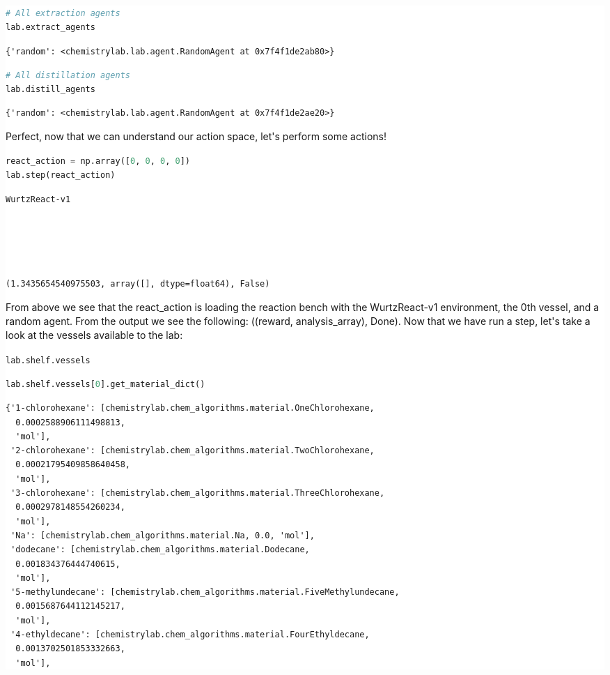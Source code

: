 


```python
# All extraction agents
lab.extract_agents
```




    {'random': <chemistrylab.lab.agent.RandomAgent at 0x7f4f1de2ab80>}




```python
# All distillation agents
lab.distill_agents
```




    {'random': <chemistrylab.lab.agent.RandomAgent at 0x7f4f1de2ae20>}



Perfect, now that we can understand our action space, let's perform some actions!


```python
react_action = np.array([0, 0, 0, 0])
lab.step(react_action)
```

    WurtzReact-v1





    (1.3435654540975503, array([], dtype=float64), False)



From above we see that the react_action is loading the reaction bench with the WurtzReact-v1 environment, the 0th vessel, and a random agent. From the output we see the following: ((reward, analysis_array), Done). Now that we have run a step, let's take a look at the vessels available to the lab:


```python
lab.shelf.vessels
```


```python
lab.shelf.vessels[0].get_material_dict()
```




    {'1-chlorohexane': [chemistrylab.chem_algorithms.material.OneChlorohexane,
      0.0002588906111498813,
      'mol'],
     '2-chlorohexane': [chemistrylab.chem_algorithms.material.TwoChlorohexane,
      0.00021795409858640458,
      'mol'],
     '3-chlorohexane': [chemistrylab.chem_algorithms.material.ThreeChlorohexane,
      0.0002978148554260234,
      'mol'],
     'Na': [chemistrylab.chem_algorithms.material.Na, 0.0, 'mol'],
     'dodecane': [chemistrylab.chem_algorithms.material.Dodecane,
      0.001834376444740615,
      'mol'],
     '5-methylundecane': [chemistrylab.chem_algorithms.material.FiveMethylundecane,
      0.0015687644112145217,
      'mol'],
     '4-ethyldecane': [chemistrylab.chem_algorithms.material.FourEthyldecane,
      0.0013702501853332663,
      'mol'],